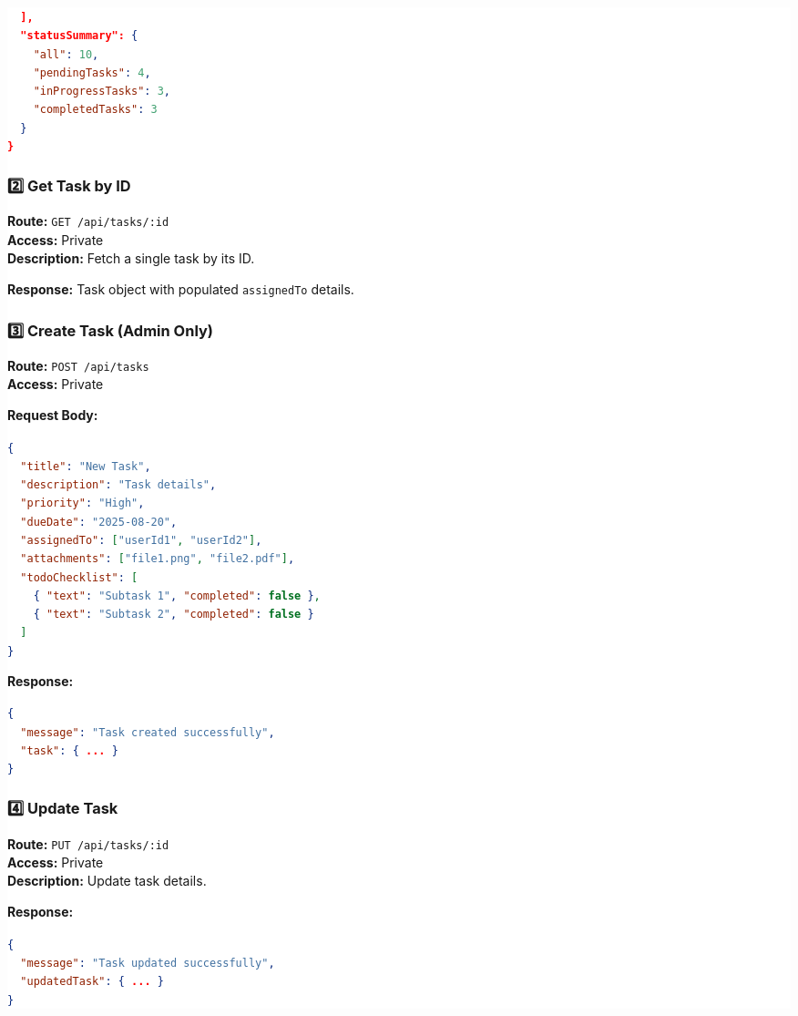 ```json
  ],
  "statusSummary": {
    "all": 10,
    "pendingTasks": 4,
    "inProgressTasks": 3,
    "completedTasks": 3
  }
}
```

### 2️⃣ Get Task by ID
**Route:** `GET /api/tasks/:id`<br>
**Access:** Private <br>
**Description:** Fetch a single task by its ID.


**Response:** Task object with populated `assignedTo` details.


### 3️⃣ Create Task (Admin Only)
**Route:** `POST /api/tasks`<br>
**Access:** Private <br>

**Request Body:**
```json
{
  "title": "New Task",
  "description": "Task details",
  "priority": "High",
  "dueDate": "2025-08-20",
  "assignedTo": ["userId1", "userId2"],
  "attachments": ["file1.png", "file2.pdf"],
  "todoChecklist": [
    { "text": "Subtask 1", "completed": false },
    { "text": "Subtask 2", "completed": false }
  ]
}
```

**Response:**
```json
{
  "message": "Task created successfully",
  "task": { ... }
}
```

### 4️⃣ Update Task

**Route:** `PUT /api/tasks/:id`  
**Access:** Private <br> 
**Description:**  Update task details.

**Response:**
```json
{
  "message": "Task updated successfully",
  "updatedTask": { ... }
}
```
